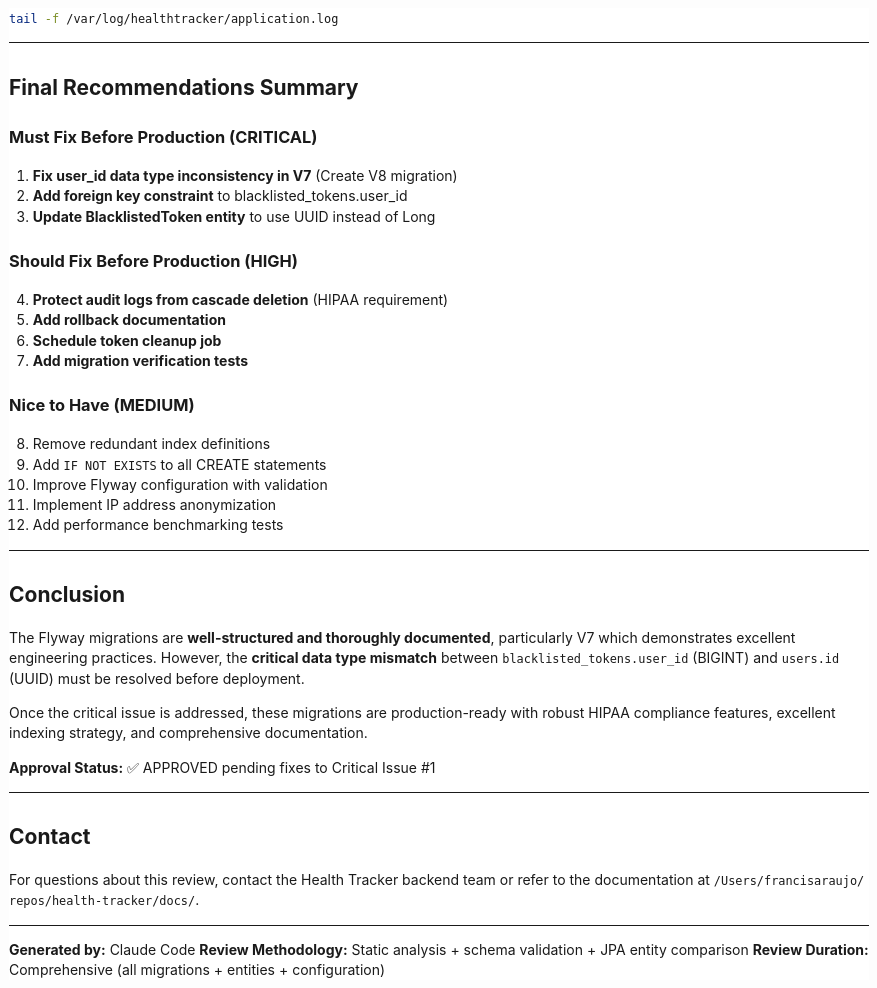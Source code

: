 ```bash
tail -f /var/log/healthtracker/application.log
```

---

## Final Recommendations Summary

### Must Fix Before Production (CRITICAL)

1. **Fix user_id data type inconsistency in V7** (Create V8 migration)
2. **Add foreign key constraint** to blacklisted_tokens.user_id
3. **Update BlacklistedToken entity** to use UUID instead of Long

### Should Fix Before Production (HIGH)

4. **Protect audit logs from cascade deletion** (HIPAA requirement)
5. **Add rollback documentation**
6. **Schedule token cleanup job**
7. **Add migration verification tests**

### Nice to Have (MEDIUM)

8. Remove redundant index definitions
9. Add `IF NOT EXISTS` to all CREATE statements
10. Improve Flyway configuration with validation
11. Implement IP address anonymization
12. Add performance benchmarking tests

---

## Conclusion

The Flyway migrations are **well-structured and thoroughly documented**, particularly V7 which demonstrates excellent engineering practices. However, the **critical data type mismatch** between `blacklisted_tokens.user_id` (BIGINT) and `users.id` (UUID) must be resolved before deployment.

Once the critical issue is addressed, these migrations are production-ready with robust HIPAA compliance features, excellent indexing strategy, and comprehensive documentation.

**Approval Status:** ✅ APPROVED pending fixes to Critical Issue #1

---

## Contact

For questions about this review, contact the Health Tracker backend team or refer to the documentation at `/Users/francisaraujo/repos/health-tracker/docs/`.

---

**Generated by:** Claude Code
**Review Methodology:** Static analysis + schema validation + JPA entity comparison
**Review Duration:** Comprehensive (all migrations + entities + configuration)
